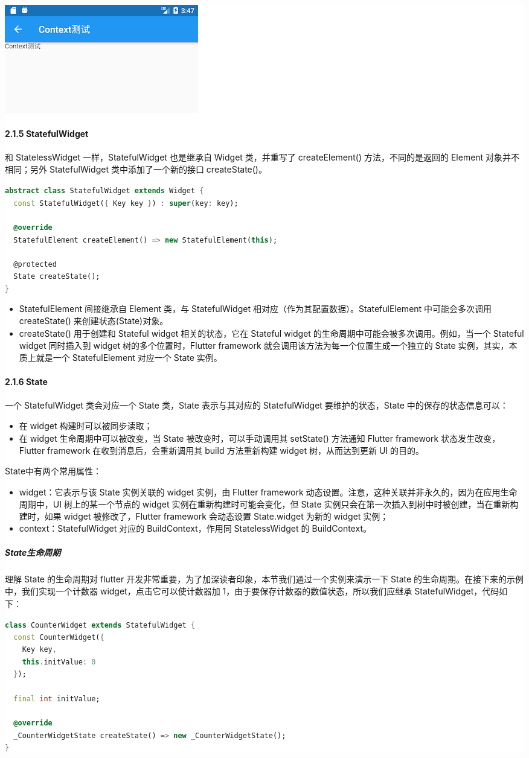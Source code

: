 ![StatelessWidget2](./image/StatelessWidget2.png)

#### 2.1.5 StatefulWidget

和 StatelessWidget 一样，StatefulWidget 也是继承自 Widget 类，并重写了 createElement() 方法，不同的是返回的 Element 对象并不相同；另外 StatefulWidget 类中添加了一个新的接口 createState()。

```dart
abstract class StatefulWidget extends Widget {
  const StatefulWidget({ Key key }) : super(key: key);

  @override
  StatefulElement createElement() => new StatefulElement(this);

  @protected
  State createState();
}
```

- StatefulElement 间接继承自 Element 类，与 StatefulWidget 相对应（作为其配置数据）。StatefulElement 中可能会多次调用 createState() 来创建状态(State)对象。
- createState() 用于创建和 Stateful widget 相关的状态，它在 Stateful widget 的生命周期中可能会被多次调用。例如，当一个 Stateful widget 同时插入到 widget 树的多个位置时，Flutter framework 就会调用该方法为每一个位置生成一个独立的 State 实例，其实，本质上就是一个 StatefulElement 对应一个 State 实例。

#### 2.1.6 State

一个 StatefulWidget 类会对应一个 State 类，State 表示与其对应的 StatefulWidget 要维护的状态，State 中的保存的状态信息可以：
- 在 widget 构建时可以被同步读取；
- 在 widget 生命周期中可以被改变，当 State 被改变时，可以手动调用其 setState() 方法通知 Flutter framework 状态发生改变，Flutter framework 在收到消息后，会重新调用其 build 方法重新构建 widget 树，从而达到更新 UI 的目的。

State中有两个常用属性：
- widget：它表示与该 State 实例关联的 widget 实例，由 Flutter framework 动态设置。注意，这种关联并非永久的，因为在应用生命周期中，UI 树上的某一个节点的 widget 实例在重新构建时可能会变化，但 State 实例只会在第一次插入到树中时被创建，当在重新构建时，如果 widget 被修改了，Flutter framework 会动态设置 State.widget 为新的 widget 实例；
- context：StatefulWidget 对应的 BuildContext，作用同 StatelessWidget 的 BuildContext。

##### State生命周期

理解 State 的生命周期对 flutter 开发非常重要，为了加深读者印象，本节我们通过一个实例来演示一下 State 的生命周期。在接下来的示例中，我们实现一个计数器 widget，点击它可以使计数器加 1，由于要保存计数器的数值状态，所以我们应继承 StatefulWidget，代码如下：

```dart
class CounterWidget extends StatefulWidget {
  const CounterWidget({
    Key key,
    this.initValue: 0
  });

  final int initValue;

  @override
  _CounterWidgetState createState() => new _CounterWidgetState();
}
```

